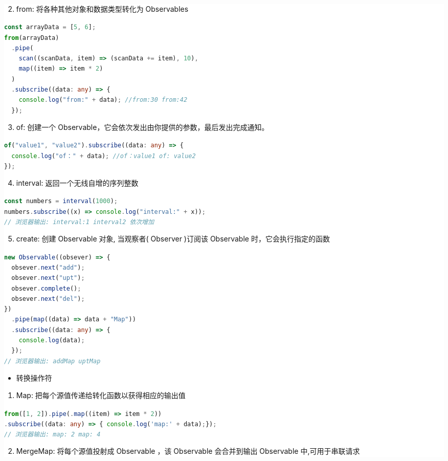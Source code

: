 2. from: 将各种其他对象和数据类型转化为 Observables

```ts
const arrayData = [5, 6];
from(arrayData)
  .pipe(
    scan((scanData, item) => (scanData += item), 10),
    map((item) => item * 2)
  )
  .subscribe((data: any) => {
    console.log("from:" + data); //from:30 from:42
  });
```

3. of: 创建一个 Observable，它会依次发出由你提供的参数，最后发出完成通知。

```ts
of("value1", "value2").subscribe((data: any) => {
  console.log("of：" + data); //of：value1 of: value2
});
```

4. interval: 返回一个无线自增的序列整数

```ts
const numbers = interval(1000);
numbers.subscribe((x) => console.log("interval:" + x));
// 浏览器输出: interval:1 interval2 依次增加
```

5. create: 创建 Observable 对象, 当观察者( Observer )订阅该 Observable 时，它会执行指定的函数

```ts
new Observable((obsever) => {
  obsever.next("add");
  obsever.next("upt");
  obsever.complete();
  obsever.next("del");
})
  .pipe(map((data) => data + "Map"))
  .subscribe((data: any) => {
    console.log(data);
  });
// 浏览器输出: addMap uptMap
```

- 转换操作符

1. Map: 把每个源值传递给转化函数以获得相应的输出值

```ts
from([1, 2]).pipe(.map((item) => item * 2))
.subscribe((data: any) => { console.log('map:' + data);});
// 浏览器输出: map: 2 map: 4
```

2. MergeMap: 将每个源值投射成 Observable ，该 Observable 会合并到输出 Observable 中,可用于串联请求
